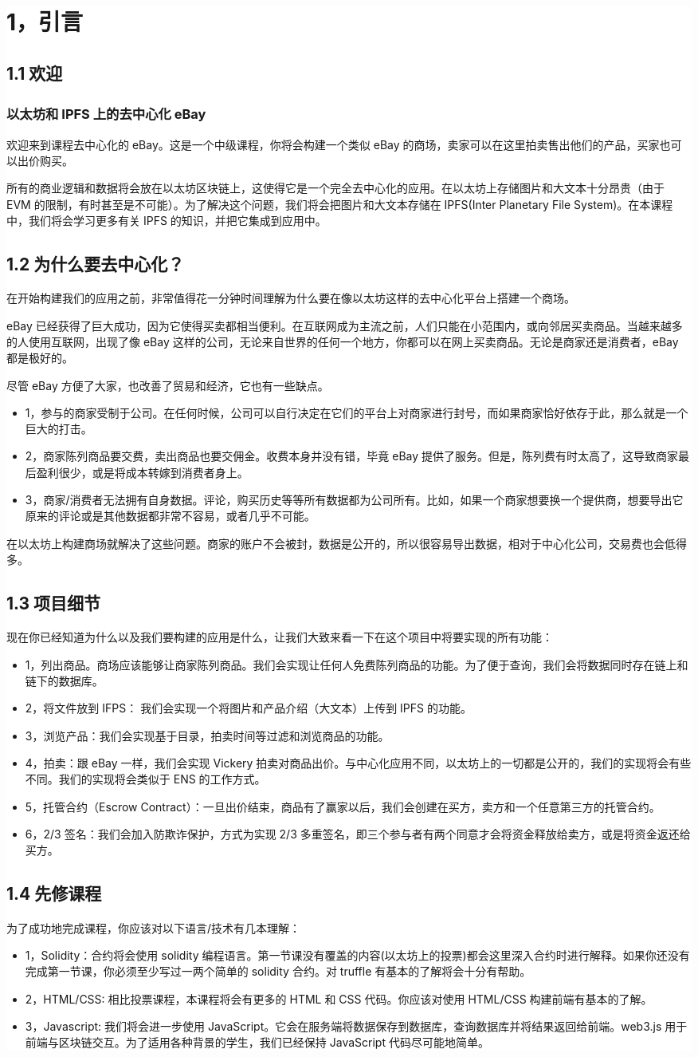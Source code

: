 # 1，引言

## 1.1 欢迎

### 以太坊和 IPFS 上的去中心化 eBay

欢迎来到课程去中心化的 eBay。这是一个中级课程，你将会构建一个类似 eBay 的商场，卖家可以在这里拍卖售出他们的产品，买家也可以出价购买。

所有的商业逻辑和数据将会放在以太坊区块链上，这使得它是一个完全去中心化的应用。在以太坊上存储图片和大文本十分昂贵（由于 EVM 的限制，有时甚至是不可能）。为了解决这个问题，我们将会把图片和大文本存储在 IPFS(Inter Planetary File System)。在本课程中，我们将会学习更多有关 IPFS 的知识，并把它集成到应用中。

## 1.2 为什么要去中心化？

在开始构建我们的应用之前，非常值得花一分钟时间理解为什么要在像以太坊这样的去中心化平台上搭建一个商场。

eBay 已经获得了巨大成功，因为它使得买卖都相当便利。在互联网成为主流之前，人们只能在小范围内，或向邻居买卖商品。当越来越多的人使用互联网，出现了像 eBay 这样的公司，无论来自世界的任何一个地方，你都可以在网上买卖商品。无论是商家还是消费者，eBay 都是极好的。

尽管 eBay 方便了大家，也改善了贸易和经济，它也有一些缺点。

  - 1，参与的商家受制于公司。在任何时候，公司可以自行决定在它们的平台上对商家进行封号，而如果商家恰好依存于此，那么就是一个巨大的打击。

  - 2，商家陈列商品要交费，卖出商品也要交佣金。收费本身并没有错，毕竟 eBay 提供了服务。但是，陈列费有时太高了，这导致商家最后盈利很少，或是将成本转嫁到消费者身上。

  - 3，商家/消费者无法拥有自身数据。评论，购买历史等等所有数据都为公司所有。比如，如果一个商家想要换一个提供商，想要导出它原来的评论或是其他数据都非常不容易，或者几乎不可能。

在以太坊上构建商场就解决了这些问题。商家的账户不会被封，数据是公开的，所以很容易导出数据，相对于中心化公司，交易费也会低得多。

## 1.3 项目细节

现在你已经知道为什么以及我们要构建的应用是什么，让我们大致来看一下在这个项目中将要实现的所有功能：

  - 1，列出商品。商场应该能够让商家陈列商品。我们会实现让任何人免费陈列商品的功能。为了便于查询，我们会将数据同时存在链上和链下的数据库。

  - 2，将文件放到 IFPS： 我们会实现一个将图片和产品介绍（大文本）上传到 IPFS 的功能。

  - 3，浏览产品：我们会实现基于目录，拍卖时间等过滤和浏览商品的功能。

  - 4，拍卖：跟 eBay 一样，我们会实现 Vickery 拍卖对商品出价。与中心化应用不同，以太坊上的一切都是公开的，我们的实现将会有些不同。我们的实现将会类似于 ENS 的工作方式。

  - 5，托管合约（Escrow Contract）：一旦出价结束，商品有了赢家以后，我们会创建在买方，卖方和一个任意第三方的托管合约。

  - 6，2/3 签名：我们会加入防欺诈保护，方式为实现 2/3 多重签名，即三个参与者有两个同意才会将资金释放给卖方，或是将资金返还给买方。

## 1.4 先修课程

为了成功地完成课程，你应该对以下语言/技术有几本理解：

  - 1，Solidity：合约将会使用 solidity 编程语言。第一节课没有覆盖的内容(以太坊上的投票)都会这里深入合约时进行解释。如果你还没有完成第一节课，你必须至少写过一两个简单的 solidity 合约。对 truffle 有基本的了解将会十分有帮助。

  - 2，HTML/CSS: 相比投票课程，本课程将会有更多的 HTML 和 CSS 代码。你应该对使用 HTML/CSS 构建前端有基本的了解。

  - 3，Javascript: 我们将会进一步使用 JavaScript。它会在服务端将数据保存到数据库，查询数据库并将结果返回给前端。web3.js 用于前端与区块链交互。为了适用各种背景的学生，我们已经保持 JavaScript 代码尽可能地简单。
